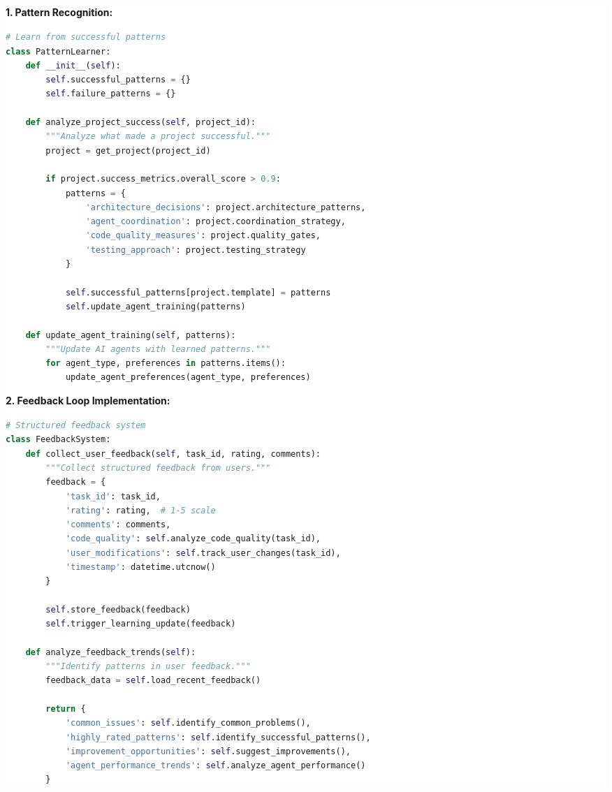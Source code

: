**1. Pattern Recognition:**

```python
# Learn from successful patterns
class PatternLearner:
    def __init__(self):
        self.successful_patterns = {}
        self.failure_patterns = {}
    
    def analyze_project_success(self, project_id):
        """Analyze what made a project successful."""
        project = get_project(project_id)
        
        if project.success_metrics.overall_score > 0.9:
            patterns = {
                'architecture_decisions': project.architecture_patterns,
                'agent_coordination': project.coordination_strategy,
                'code_quality_measures': project.quality_gates,
                'testing_approach': project.testing_strategy
            }
            
            self.successful_patterns[project.template] = patterns
            self.update_agent_training(patterns)
    
    def update_agent_training(self, patterns):
        """Update AI agents with learned patterns."""
        for agent_type, preferences in patterns.items():
            update_agent_preferences(agent_type, preferences)
```

**2. Feedback Loop Implementation:**

```python
# Structured feedback system
class FeedbackSystem:
    def collect_user_feedback(self, task_id, rating, comments):
        """Collect structured feedback from users."""
        feedback = {
            'task_id': task_id,
            'rating': rating,  # 1-5 scale
            'comments': comments,
            'code_quality': self.analyze_code_quality(task_id),
            'user_modifications': self.track_user_changes(task_id),
            'timestamp': datetime.utcnow()
        }
        
        self.store_feedback(feedback)
        self.trigger_learning_update(feedback)
    
    def analyze_feedback_trends(self):
        """Identify patterns in user feedback."""
        feedback_data = self.load_recent_feedback()
        
        return {
            'common_issues': self.identify_common_problems(),
            'highly_rated_patterns': self.identify_successful_patterns(),
            'improvement_opportunities': self.suggest_improvements(),
            'agent_performance_trends': self.analyze_agent_performance()
        }
```
